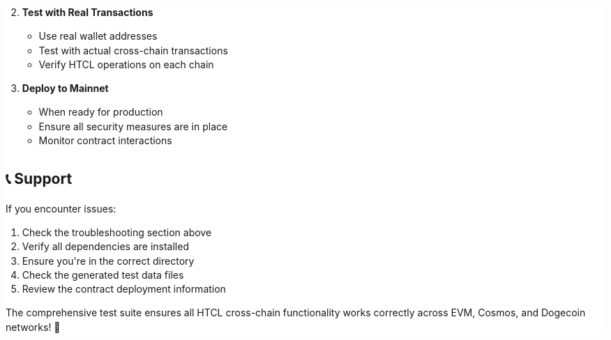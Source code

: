 2. **Test with Real Transactions**
   - Use real wallet addresses
   - Test with actual cross-chain transactions
   - Verify HTCL operations on each chain

3. **Deploy to Mainnet**
   - When ready for production
   - Ensure all security measures are in place
   - Monitor contract interactions

## 📞 Support

If you encounter issues:

1. Check the troubleshooting section above
2. Verify all dependencies are installed
3. Ensure you're in the correct directory
4. Check the generated test data files
5. Review the contract deployment information

The comprehensive test suite ensures all HTCL cross-chain functionality works correctly across EVM, Cosmos, and Dogecoin networks! 🎉 
